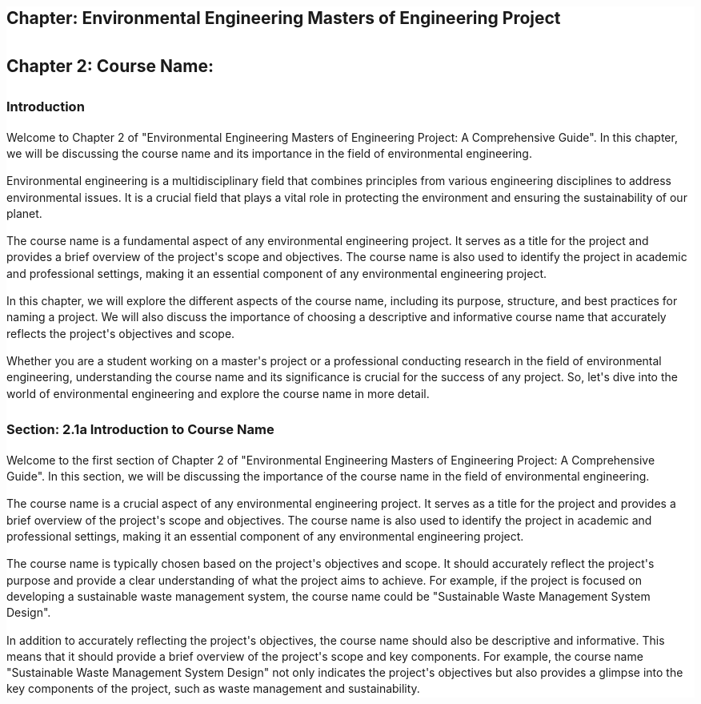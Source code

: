 
## Chapter: Environmental Engineering Masters of Engineering Project




## Chapter 2: Course Name:

### Introduction

Welcome to Chapter 2 of "Environmental Engineering Masters of Engineering Project: A Comprehensive Guide". In this chapter, we will be discussing the course name and its importance in the field of environmental engineering.

Environmental engineering is a multidisciplinary field that combines principles from various engineering disciplines to address environmental issues. It is a crucial field that plays a vital role in protecting the environment and ensuring the sustainability of our planet.

The course name is a fundamental aspect of any environmental engineering project. It serves as a title for the project and provides a brief overview of the project's scope and objectives. The course name is also used to identify the project in academic and professional settings, making it an essential component of any environmental engineering project.

In this chapter, we will explore the different aspects of the course name, including its purpose, structure, and best practices for naming a project. We will also discuss the importance of choosing a descriptive and informative course name that accurately reflects the project's objectives and scope.

Whether you are a student working on a master's project or a professional conducting research in the field of environmental engineering, understanding the course name and its significance is crucial for the success of any project. So, let's dive into the world of environmental engineering and explore the course name in more detail.




### Section: 2.1a Introduction to Course Name

Welcome to the first section of Chapter 2 of "Environmental Engineering Masters of Engineering Project: A Comprehensive Guide". In this section, we will be discussing the importance of the course name in the field of environmental engineering.

The course name is a crucial aspect of any environmental engineering project. It serves as a title for the project and provides a brief overview of the project's scope and objectives. The course name is also used to identify the project in academic and professional settings, making it an essential component of any environmental engineering project.

The course name is typically chosen based on the project's objectives and scope. It should accurately reflect the project's purpose and provide a clear understanding of what the project aims to achieve. For example, if the project is focused on developing a sustainable waste management system, the course name could be "Sustainable Waste Management System Design".

In addition to accurately reflecting the project's objectives, the course name should also be descriptive and informative. This means that it should provide a brief overview of the project's scope and key components. For example, the course name "Sustainable Waste Management System Design" not only indicates the project's objectives but also provides a glimpse into the key components of the project, such as waste management and sustainability.
